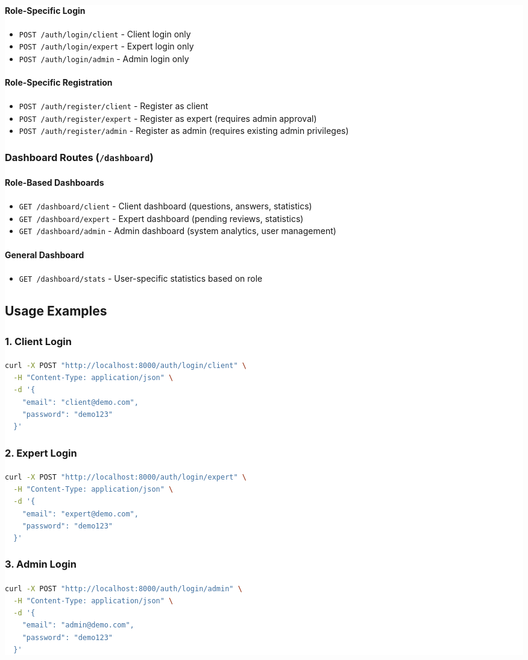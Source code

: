 #### Role-Specific Login
- `POST /auth/login/client` - Client login only
- `POST /auth/login/expert` - Expert login only
- `POST /auth/login/admin` - Admin login only

#### Role-Specific Registration
- `POST /auth/register/client` - Register as client
- `POST /auth/register/expert` - Register as expert (requires admin approval)
- `POST /auth/register/admin` - Register as admin (requires existing admin privileges)

### Dashboard Routes (`/dashboard`)

#### Role-Based Dashboards
- `GET /dashboard/client` - Client dashboard (questions, answers, statistics)
- `GET /dashboard/expert` - Expert dashboard (pending reviews, statistics)
- `GET /dashboard/admin` - Admin dashboard (system analytics, user management)

#### General Dashboard
- `GET /dashboard/stats` - User-specific statistics based on role

## Usage Examples

### 1. Client Login
```bash
curl -X POST "http://localhost:8000/auth/login/client" \
  -H "Content-Type: application/json" \
  -d '{
    "email": "client@demo.com",
    "password": "demo123"
  }'
```

### 2. Expert Login
```bash
curl -X POST "http://localhost:8000/auth/login/expert" \
  -H "Content-Type: application/json" \
  -d '{
    "email": "expert@demo.com",
    "password": "demo123"
  }'
```

### 3. Admin Login
```bash
curl -X POST "http://localhost:8000/auth/login/admin" \
  -H "Content-Type: application/json" \
  -d '{
    "email": "admin@demo.com",
    "password": "demo123"
  }'
```
